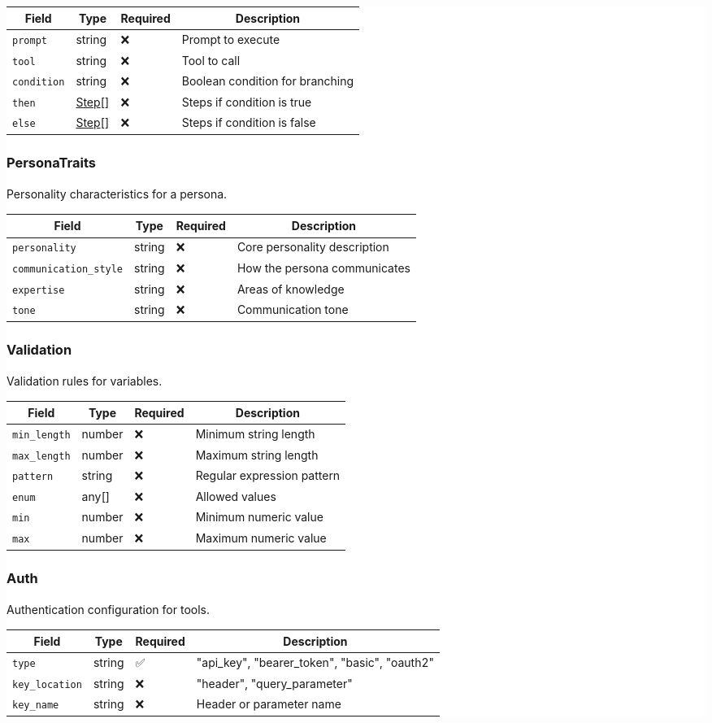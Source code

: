 | Field | Type | Required | Description |
|-------|------|----------|-------------|
| `prompt` | string | ❌ | Prompt to execute |
| `tool` | string | ❌ | Tool to call |
| `condition` | string | ❌ | Boolean condition for branching |
| `then` | [Step](#step)[] | ❌ | Steps if condition is true |
| `else` | [Step](#step)[] | ❌ | Steps if condition is false |

### PersonaTraits

Personality characteristics for a persona.

| Field | Type | Required | Description |
|-------|------|----------|-------------|
| `personality` | string | ❌ | Core personality description |
| `communication_style` | string | ❌ | How the persona communicates |
| `expertise` | string | ❌ | Areas of knowledge |
| `tone` | string | ❌ | Communication tone |

### Validation

Validation rules for variables.

| Field | Type | Required | Description |
|-------|------|----------|-------------|
| `min_length` | number | ❌ | Minimum string length |
| `max_length` | number | ❌ | Maximum string length |
| `pattern` | string | ❌ | Regular expression pattern |
| `enum` | any[] | ❌ | Allowed values |
| `min` | number | ❌ | Minimum numeric value |
| `max` | number | ❌ | Maximum numeric value |

### Auth

Authentication configuration for tools.

| Field | Type | Required | Description |
|-------|------|----------|-------------|
| `type` | string | ✅ | "api_key", "bearer_token", "basic", "oauth2" |
| `key_location` | string | ❌ | "header", "query_parameter" |
| `key_name` | string | ❌ | Header or parameter name |
